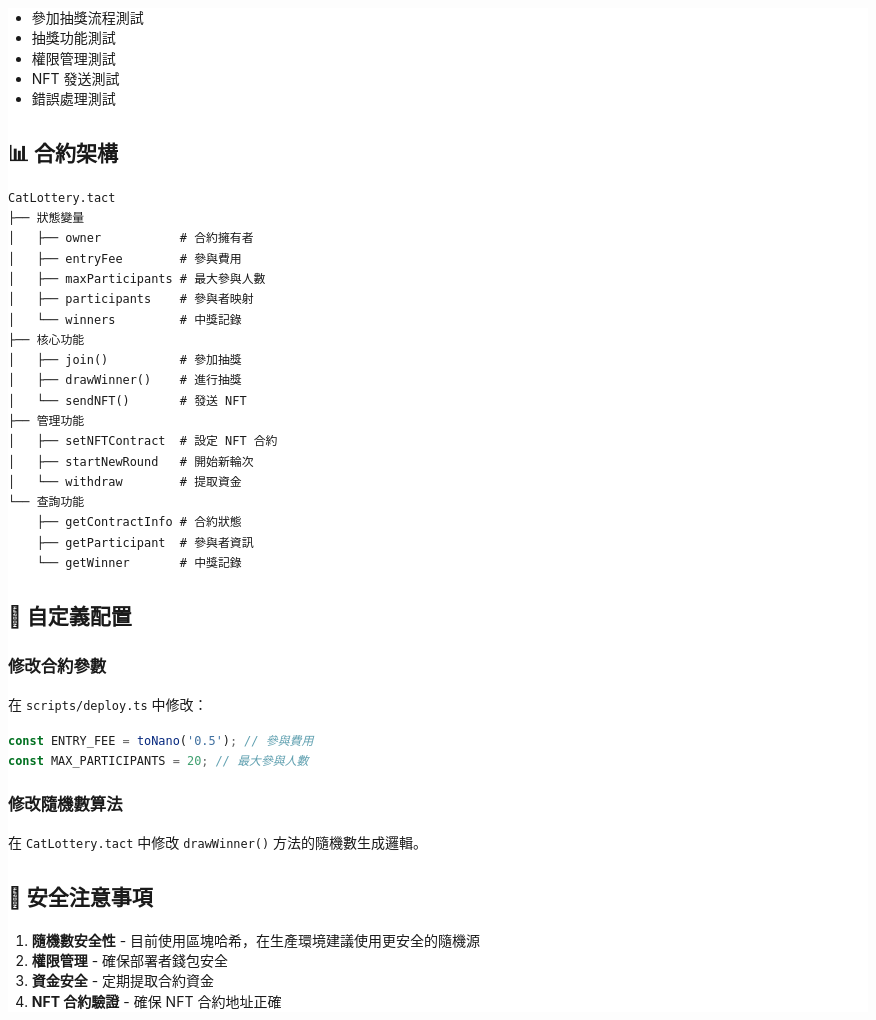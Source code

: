 - 參加抽獎流程測試
- 抽獎功能測試
- 權限管理測試
- NFT 發送測試
- 錯誤處理測試

## 📊 合約架構

```
CatLottery.tact
├── 狀態變量
│   ├── owner           # 合約擁有者
│   ├── entryFee        # 參與費用
│   ├── maxParticipants # 最大參與人數
│   ├── participants    # 參與者映射
│   └── winners         # 中獎記錄
├── 核心功能
│   ├── join()          # 參加抽獎
│   ├── drawWinner()    # 進行抽獎
│   └── sendNFT()       # 發送 NFT
├── 管理功能
│   ├── setNFTContract  # 設定 NFT 合約
│   ├── startNewRound   # 開始新輪次
│   └── withdraw        # 提取資金
└── 查詢功能
    ├── getContractInfo # 合約狀態
    ├── getParticipant  # 參與者資訊
    └── getWinner       # 中獎記錄
```

## 🔧 自定義配置

### 修改合約參數

在 `scripts/deploy.ts` 中修改：

```typescript
const ENTRY_FEE = toNano('0.5'); // 參與費用
const MAX_PARTICIPANTS = 20; // 最大參與人數
```

### 修改隨機數算法

在 `CatLottery.tact` 中修改 `drawWinner()` 方法的隨機數生成邏輯。

## 🚨 安全注意事項

1. **隨機數安全性** - 目前使用區塊哈希，在生產環境建議使用更安全的隨機源
2. **權限管理** - 確保部署者錢包安全
3. **資金安全** - 定期提取合約資金
4. **NFT 合約驗證** - 確保 NFT 合約地址正確
